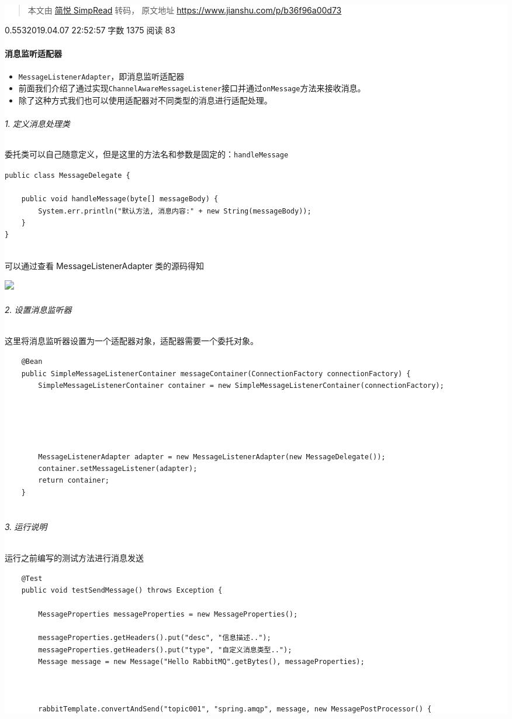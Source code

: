 > 本文由 [简悦 SimpRead](http://ksria.com/simpread/) 转码， 原文地址 https://www.jianshu.com/p/b36f96a00d73

0.5532019.04.07 22:52:57 字数 1375 阅读 83

#### 消息监听适配器

*   `MessageListenerAdapter`，即消息监听适配器
*   前面我们介绍了通过实现`ChannelAwareMessageListener`接口并通过`onMessage`方法来接收消息。
*   除了这种方式我们也可以使用适配器对不同类型的消息进行适配处理。

###### 1. 定义消息处理类

委托类可以自己随意定义，但是这里的方法名和参数是固定的：`handleMessage`

```
public class MessageDelegate {

    public void handleMessage(byte[] messageBody) {
        System.err.println("默认方法, 消息内容:" + new String(messageBody));
    }
}


```

可以通过查看 MessageListenerAdapter 类的源码得知

![](asserts/simpread-RabbitMQ%20%E6%95%B4%E5%90%88%20Spring%20AMQP%EF%BC%88%E4%B8%89%EF%BC%89%20-%20%E7%AE%80%E4%B9%A6/14795543-3342a3976622ccf1.png)

###### 2. 设置消息监听器

这里将消息监听器设置为一个适配器对象，适配器需要一个委托对象。

```
    @Bean
    public SimpleMessageListenerContainer messageContainer(ConnectionFactory connectionFactory) {
        SimpleMessageListenerContainer container = new SimpleMessageListenerContainer(connectionFactory);
        
        
        
        
        
        MessageListenerAdapter adapter = new MessageListenerAdapter(new MessageDelegate());
        container.setMessageListener(adapter);
        return container;
    }


```

###### 3. 运行说明

运行之前编写的测试方法进行消息发送

```
    @Test
    public void testSendMessage() throws Exception {
        
        MessageProperties messageProperties = new MessageProperties();
        
        messageProperties.getHeaders().put("desc", "信息描述..");
        messageProperties.getHeaders().put("type", "自定义消息类型..");
        Message message = new Message("Hello RabbitMQ".getBytes(), messageProperties);
        
        
        
        rabbitTemplate.convertAndSend("topic001", "spring.amqp", message, new MessagePostProcessor() {
```